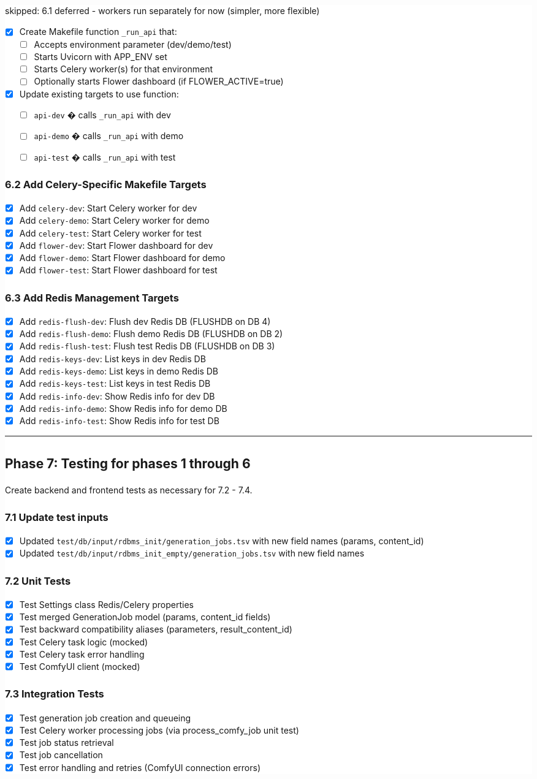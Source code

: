 skipped: 6.1 deferred - workers run separately for now (simpler, more flexible)

- [x] Create Makefile function `_run_api` that:
  - [ ] Accepts environment parameter (dev/demo/test)
  - [ ] Starts Uvicorn with APP_ENV set
  - [ ] Starts Celery worker(s) for that environment
  - [ ] Optionally starts Flower dashboard (if FLOWER_ACTIVE=true)
- [x] Update existing targets to use function:
  - [ ] `api-dev` � calls `_run_api` with dev
  - [ ] `api-demo` � calls `_run_api` with demo
  - [ ] `api-test` � calls `_run_api` with test


### 6.2 Add Celery-Specific Makefile Targets
- [x] Add `celery-dev`: Start Celery worker for dev
- [x] Add `celery-demo`: Start Celery worker for demo
- [x] Add `celery-test`: Start Celery worker for test
- [x] Add `flower-dev`: Start Flower dashboard for dev
- [x] Add `flower-demo`: Start Flower dashboard for demo
- [x] Add `flower-test`: Start Flower dashboard for test

### 6.3 Add Redis Management Targets
- [x] Add `redis-flush-dev`: Flush dev Redis DB (FLUSHDB on DB 4)
- [x] Add `redis-flush-demo`: Flush demo Redis DB (FLUSHDB on DB 2)
- [x] Add `redis-flush-test`: Flush test Redis DB (FLUSHDB on DB 3)
- [x] Add `redis-keys-dev`: List keys in dev Redis DB
- [x] Add `redis-keys-demo`: List keys in demo Redis DB
- [x] Add `redis-keys-test`: List keys in test Redis DB
- [x] Add `redis-info-dev`: Show Redis info for dev DB
- [x] Add `redis-info-demo`: Show Redis info for demo DB
- [x] Add `redis-info-test`: Show Redis info for test DB

---

## Phase 7: Testing for phases 1 through 6
Create backend and frontend tests as necessary for 7.2 - 7.4.

### 7.1 Update test inputs
- [x] Updated `test/db/input/rdbms_init/generation_jobs.tsv` with new field names (params, content_id)
- [x] Updated `test/db/input/rdbms_init_empty/generation_jobs.tsv` with new field names

### 7.2 Unit Tests
- [x] Test Settings class Redis/Celery properties
- [x] Test merged GenerationJob model (params, content_id fields)
- [x] Test backward compatibility aliases (parameters, result_content_id)
- [x] Test Celery task logic (mocked)
- [x] Test Celery task error handling
- [x] Test ComfyUI client (mocked)

### 7.3 Integration Tests
- [x] Test generation job creation and queueing
- [x] Test Celery worker processing jobs (via process_comfy_job unit test)
- [x] Test job status retrieval
- [x] Test job cancellation
- [x] Test error handling and retries (ComfyUI connection errors)
